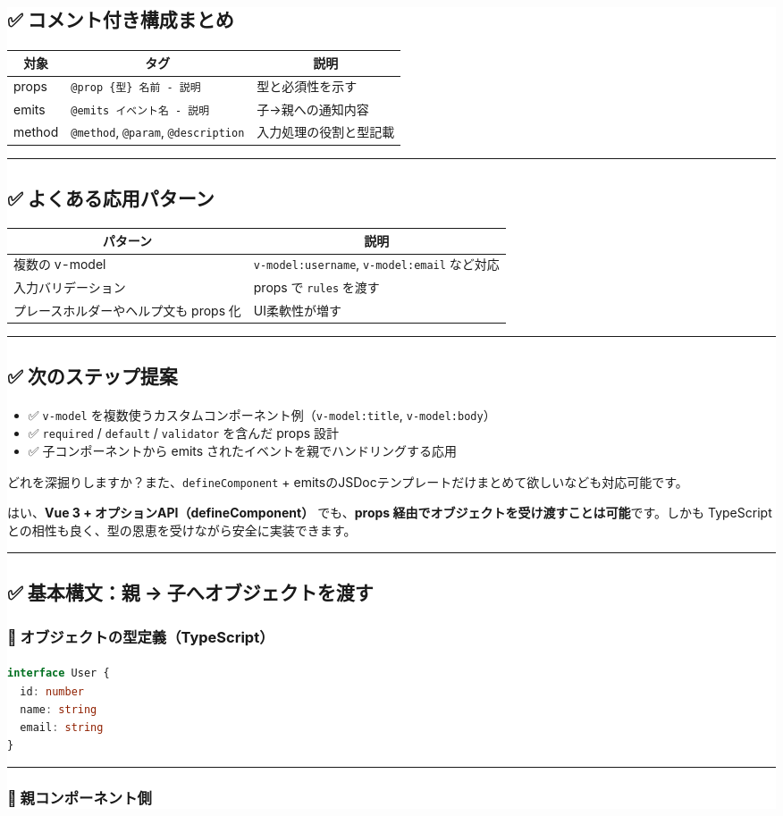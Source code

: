 
## ✅ コメント付き構成まとめ

| 対象     | タグ                                  | 説明          |
| ------ | ----------------------------------- | ----------- |
| props  | `@prop {型} 名前 - 説明`                 | 型と必須性を示す    |
| emits  | `@emits イベント名 - 説明`                 | 子→親への通知内容   |
| method | `@method`, `@param`, `@description` | 入力処理の役割と型記載 |

---

## ✅ よくある応用パターン

| パターン                   | 説明                                       |
| ---------------------- | ---------------------------------------- |
| 複数の v-model            | `v-model:username`, `v-model:email` など対応 |
| 入力バリデーション              | props で `rules` を渡す                      |
| プレースホルダーやヘルプ文も props 化 | UI柔軟性が増す                                 |

---

## ✅ 次のステップ提案

* ✅ `v-model` を複数使うカスタムコンポーネント例（`v-model:title`, `v-model:body`）
* ✅ `required` / `default` / `validator` を含んだ props 設計
* ✅ 子コンポーネントから emits されたイベントを親でハンドリングする応用

どれを深掘りしますか？また、`defineComponent` + emitsのJSDocテンプレートだけまとめて欲しいなども対応可能です。

はい、**Vue 3 + オプションAPI（defineComponent）** でも、**props 経由でオブジェクトを受け渡すことは可能**です。しかも TypeScript との相性も良く、型の恩恵を受けながら安全に実装できます。

---

## ✅ 基本構文：親 → 子へオブジェクトを渡す

### 🔹 オブジェクトの型定義（TypeScript）

```ts
interface User {
  id: number
  name: string
  email: string
}
```

---

### 🔹 親コンポーネント側
